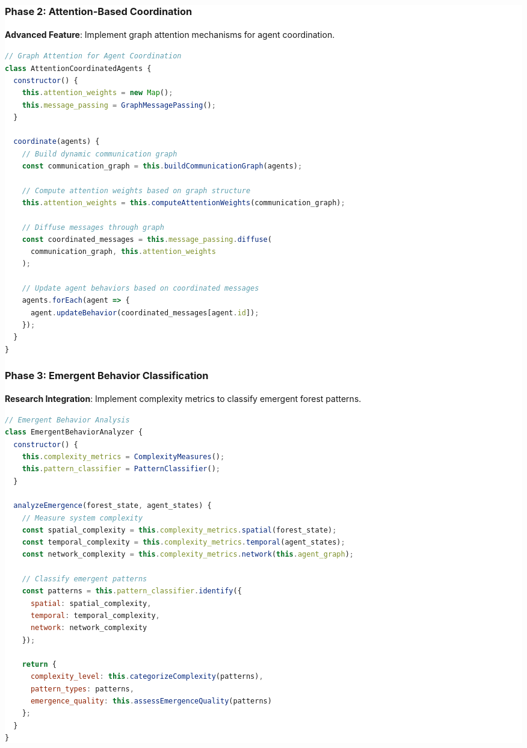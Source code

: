 ### **Phase 2: Attention-Based Coordination**

**Advanced Feature**: Implement graph attention mechanisms for agent coordination.

```javascript
// Graph Attention for Agent Coordination
class AttentionCoordinatedAgents {
  constructor() {
    this.attention_weights = new Map();
    this.message_passing = GraphMessagePassing();
  }
  
  coordinate(agents) {
    // Build dynamic communication graph
    const communication_graph = this.buildCommunicationGraph(agents);
    
    // Compute attention weights based on graph structure
    this.attention_weights = this.computeAttentionWeights(communication_graph);
    
    // Diffuse messages through graph
    const coordinated_messages = this.message_passing.diffuse(
      communication_graph, this.attention_weights
    );
    
    // Update agent behaviors based on coordinated messages
    agents.forEach(agent => {
      agent.updateBehavior(coordinated_messages[agent.id]);
    });
  }
}
```

### **Phase 3: Emergent Behavior Classification**

**Research Integration**: Implement complexity metrics to classify emergent forest patterns.

```javascript
// Emergent Behavior Analysis
class EmergentBehaviorAnalyzer {
  constructor() {
    this.complexity_metrics = ComplexityMeasures();
    this.pattern_classifier = PatternClassifier();
  }
  
  analyzeEmergence(forest_state, agent_states) {
    // Measure system complexity
    const spatial_complexity = this.complexity_metrics.spatial(forest_state);
    const temporal_complexity = this.complexity_metrics.temporal(agent_states);
    const network_complexity = this.complexity_metrics.network(this.agent_graph);
    
    // Classify emergent patterns
    const patterns = this.pattern_classifier.identify({
      spatial: spatial_complexity,
      temporal: temporal_complexity,
      network: network_complexity
    });
    
    return {
      complexity_level: this.categorizeComplexity(patterns),
      pattern_types: patterns,
      emergence_quality: this.assessEmergenceQuality(patterns)
    };
  }
}
```
